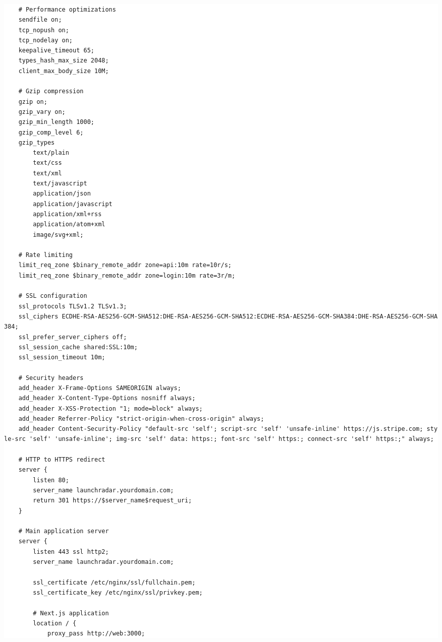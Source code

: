 ```nginx
    # Performance optimizations
    sendfile on;
    tcp_nopush on;
    tcp_nodelay on;
    keepalive_timeout 65;
    types_hash_max_size 2048;
    client_max_body_size 10M;

    # Gzip compression
    gzip on;
    gzip_vary on;
    gzip_min_length 1000;
    gzip_comp_level 6;
    gzip_types
        text/plain
        text/css
        text/xml
        text/javascript
        application/json
        application/javascript
        application/xml+rss
        application/atom+xml
        image/svg+xml;

    # Rate limiting
    limit_req_zone $binary_remote_addr zone=api:10m rate=10r/s;
    limit_req_zone $binary_remote_addr zone=login:10m rate=3r/m;

    # SSL configuration
    ssl_protocols TLSv1.2 TLSv1.3;
    ssl_ciphers ECDHE-RSA-AES256-GCM-SHA512:DHE-RSA-AES256-GCM-SHA512:ECDHE-RSA-AES256-GCM-SHA384:DHE-RSA-AES256-GCM-SHA384;
    ssl_prefer_server_ciphers off;
    ssl_session_cache shared:SSL:10m;
    ssl_session_timeout 10m;

    # Security headers
    add_header X-Frame-Options SAMEORIGIN always;
    add_header X-Content-Type-Options nosniff always;
    add_header X-XSS-Protection "1; mode=block" always;
    add_header Referrer-Policy "strict-origin-when-cross-origin" always;
    add_header Content-Security-Policy "default-src 'self'; script-src 'self' 'unsafe-inline' https://js.stripe.com; style-src 'self' 'unsafe-inline'; img-src 'self' data: https:; font-src 'self' https:; connect-src 'self' https:;" always;

    # HTTP to HTTPS redirect
    server {
        listen 80;
        server_name launchradar.yourdomain.com;
        return 301 https://$server_name$request_uri;
    }

    # Main application server
    server {
        listen 443 ssl http2;
        server_name launchradar.yourdomain.com;

        ssl_certificate /etc/nginx/ssl/fullchain.pem;
        ssl_certificate_key /etc/nginx/ssl/privkey.pem;

        # Next.js application
        location / {
            proxy_pass http://web:3000;
```